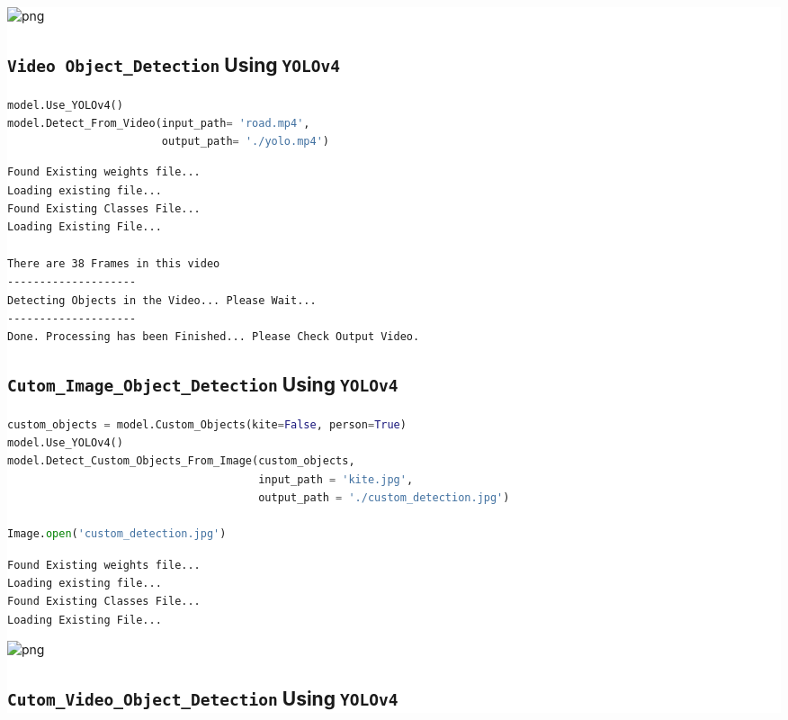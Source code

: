 



    
![png](assets/output_21_1.png)
    



## **`Video Object_Detection` Using `YOLOv4`** 



```python
model.Use_YOLOv4()
model.Detect_From_Video(input_path= 'road.mp4', 
                        output_path= './yolo.mp4')
```

    Found Existing weights file...
    Loading existing file...
    Found Existing Classes File...
    Loading Existing File...
    
    There are 38 Frames in this video
    --------------------
    Detecting Objects in the Video... Please Wait...
    --------------------
    Done. Processing has been Finished... Please Check Output Video.
    

## **`Cutom_Image_Object_Detection` Using `YOLOv4`** 



```python
custom_objects = model.Custom_Objects(kite=False, person=True)
model.Use_YOLOv4()
model.Detect_Custom_Objects_From_Image(custom_objects, 
                                       input_path = 'kite.jpg',
                                       output_path = './custom_detection.jpg')

Image.open('custom_detection.jpg')
```

    Found Existing weights file...
    Loading existing file...
    Found Existing Classes File...
    Loading Existing File...
    




    
![png](assets/output_25_1.png)
    



## **`Cutom_Video_Object_Detection` Using `YOLOv4`** 
